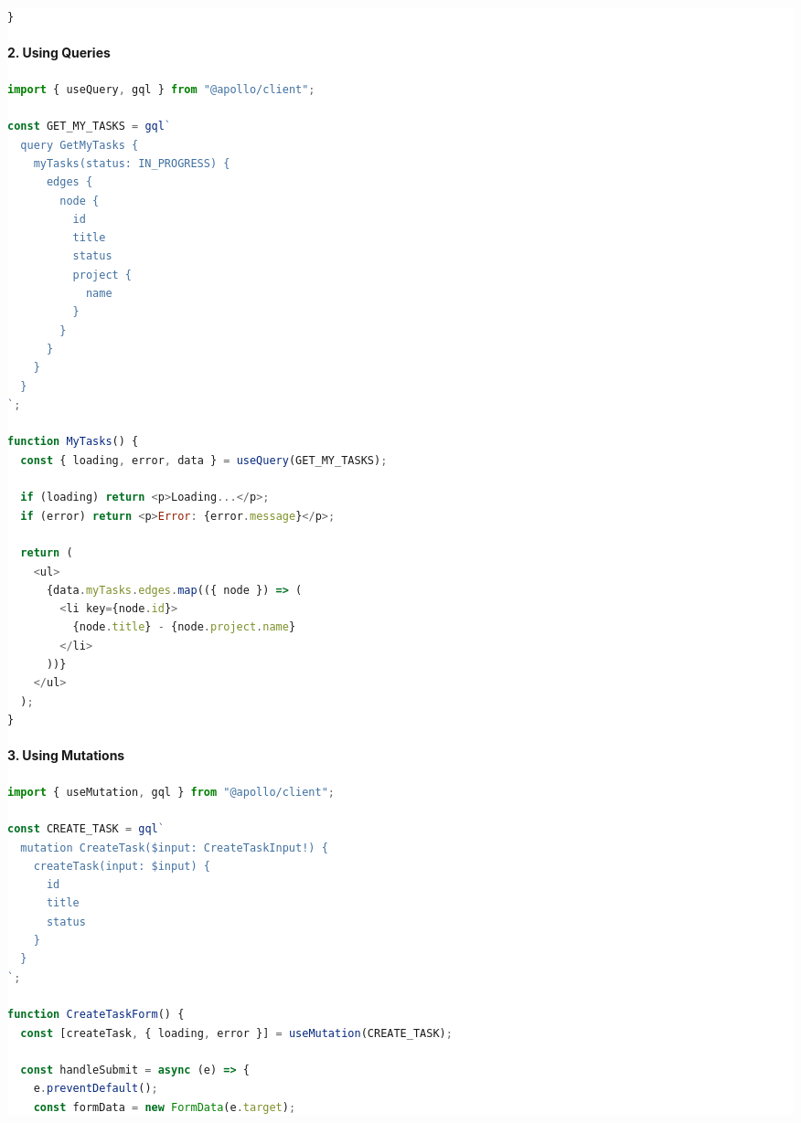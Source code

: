 ```javascript
}
```

#### 2. Using Queries

```javascript
import { useQuery, gql } from "@apollo/client";

const GET_MY_TASKS = gql`
  query GetMyTasks {
    myTasks(status: IN_PROGRESS) {
      edges {
        node {
          id
          title
          status
          project {
            name
          }
        }
      }
    }
  }
`;

function MyTasks() {
  const { loading, error, data } = useQuery(GET_MY_TASKS);

  if (loading) return <p>Loading...</p>;
  if (error) return <p>Error: {error.message}</p>;

  return (
    <ul>
      {data.myTasks.edges.map(({ node }) => (
        <li key={node.id}>
          {node.title} - {node.project.name}
        </li>
      ))}
    </ul>
  );
}
```

#### 3. Using Mutations

```javascript
import { useMutation, gql } from "@apollo/client";

const CREATE_TASK = gql`
  mutation CreateTask($input: CreateTaskInput!) {
    createTask(input: $input) {
      id
      title
      status
    }
  }
`;

function CreateTaskForm() {
  const [createTask, { loading, error }] = useMutation(CREATE_TASK);

  const handleSubmit = async (e) => {
    e.preventDefault();
    const formData = new FormData(e.target);

```